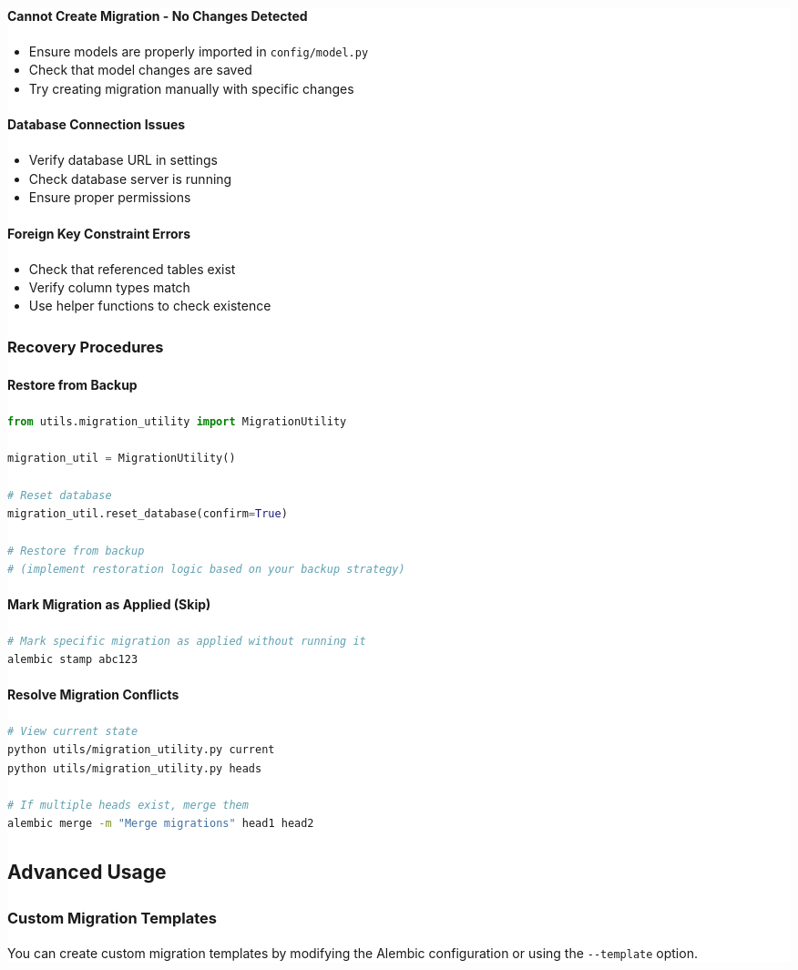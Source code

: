 #### Cannot Create Migration - No Changes Detected
- Ensure models are properly imported in `config/model.py`
- Check that model changes are saved
- Try creating migration manually with specific changes

#### Database Connection Issues
- Verify database URL in settings
- Check database server is running
- Ensure proper permissions

#### Foreign Key Constraint Errors
- Check that referenced tables exist
- Verify column types match
- Use helper functions to check existence

### Recovery Procedures

#### Restore from Backup
```python
from utils.migration_utility import MigrationUtility

migration_util = MigrationUtility()

# Reset database
migration_util.reset_database(confirm=True)

# Restore from backup
# (implement restoration logic based on your backup strategy)
```

#### Mark Migration as Applied (Skip)
```bash
# Mark specific migration as applied without running it
alembic stamp abc123
```

#### Resolve Migration Conflicts
```bash
# View current state
python utils/migration_utility.py current
python utils/migration_utility.py heads

# If multiple heads exist, merge them
alembic merge -m "Merge migrations" head1 head2
```

## Advanced Usage

### Custom Migration Templates

You can create custom migration templates by modifying the Alembic configuration or using the `--template` option.
